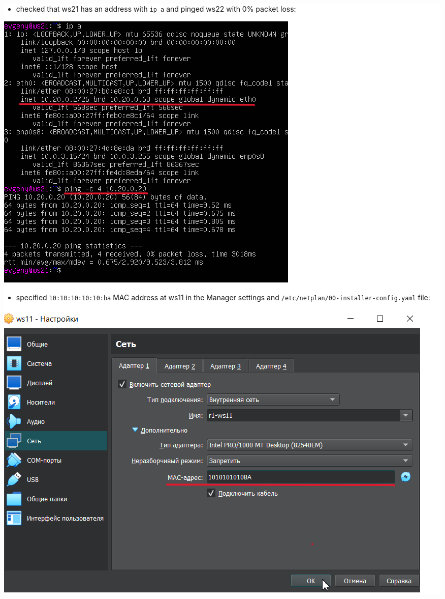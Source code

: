 - checked that ws21 has an address with <code>ip a</code> and pinged ws22 with 0% packet loss:

![](assets_net/6_3ipa,ping.png)

- specified <code>10:10:10:10:10:ba</code> MAC address at ws11 in the Manager settings and <code>/etc/netplan/00-installer-config.yaml</code> file:

![](assets_net/6_3macaddress.png)

